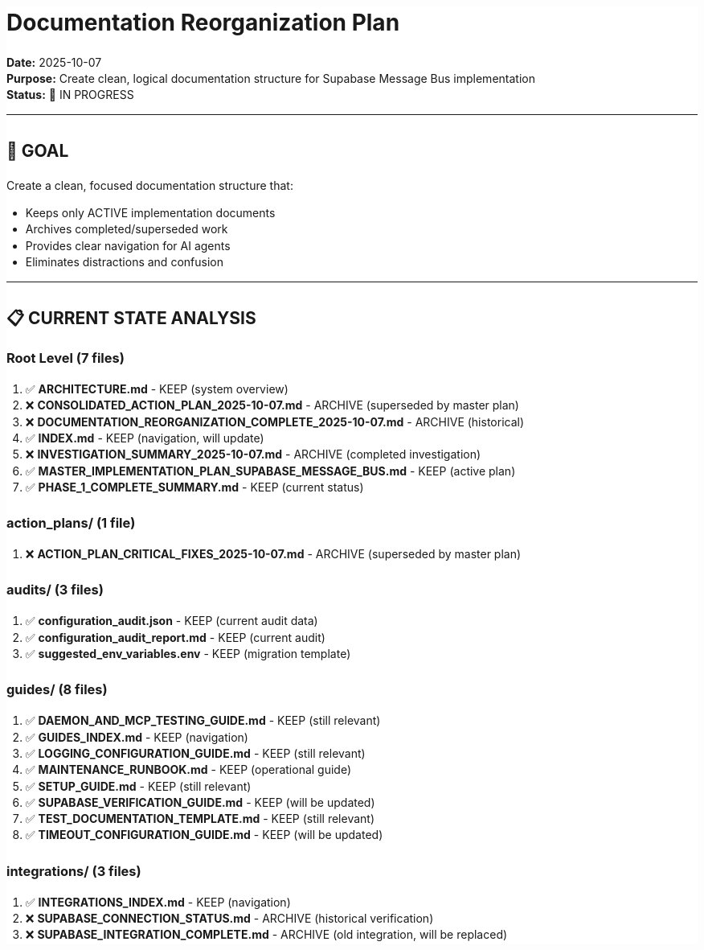 # Documentation Reorganization Plan

**Date:** 2025-10-07  
**Purpose:** Create clean, logical documentation structure for Supabase Message Bus implementation  
**Status:** 🚧 IN PROGRESS

---

## 🎯 GOAL

Create a clean, focused documentation structure that:
- Keeps only ACTIVE implementation documents
- Archives completed/superseded work
- Provides clear navigation for AI agents
- Eliminates distractions and confusion

---

## 📋 CURRENT STATE ANALYSIS

### Root Level (7 files)
1. ✅ **ARCHITECTURE.md** - KEEP (system overview)
2. ❌ **CONSOLIDATED_ACTION_PLAN_2025-10-07.md** - ARCHIVE (superseded by master plan)
3. ❌ **DOCUMENTATION_REORGANIZATION_COMPLETE_2025-10-07.md** - ARCHIVE (historical)
4. ✅ **INDEX.md** - KEEP (navigation, will update)
5. ❌ **INVESTIGATION_SUMMARY_2025-10-07.md** - ARCHIVE (completed investigation)
6. ✅ **MASTER_IMPLEMENTATION_PLAN_SUPABASE_MESSAGE_BUS.md** - KEEP (active plan)
7. ✅ **PHASE_1_COMPLETE_SUMMARY.md** - KEEP (current status)

### action_plans/ (1 file)
1. ❌ **ACTION_PLAN_CRITICAL_FIXES_2025-10-07.md** - ARCHIVE (superseded by master plan)

### audits/ (3 files)
1. ✅ **configuration_audit.json** - KEEP (current audit data)
2. ✅ **configuration_audit_report.md** - KEEP (current audit)
3. ✅ **suggested_env_variables.env** - KEEP (migration template)

### guides/ (8 files)
1. ✅ **DAEMON_AND_MCP_TESTING_GUIDE.md** - KEEP (still relevant)
2. ✅ **GUIDES_INDEX.md** - KEEP (navigation)
3. ✅ **LOGGING_CONFIGURATION_GUIDE.md** - KEEP (still relevant)
4. ✅ **MAINTENANCE_RUNBOOK.md** - KEEP (operational guide)
5. ✅ **SETUP_GUIDE.md** - KEEP (still relevant)
6. ✅ **SUPABASE_VERIFICATION_GUIDE.md** - KEEP (will be updated)
7. ✅ **TEST_DOCUMENTATION_TEMPLATE.md** - KEEP (still relevant)
8. ✅ **TIMEOUT_CONFIGURATION_GUIDE.md** - KEEP (will be updated)

### integrations/ (3 files)
1. ✅ **INTEGRATIONS_INDEX.md** - KEEP (navigation)
2. ❌ **SUPABASE_CONNECTION_STATUS.md** - ARCHIVE (historical verification)
3. ❌ **SUPABASE_INTEGRATION_COMPLETE.md** - ARCHIVE (old integration, will be replaced)
